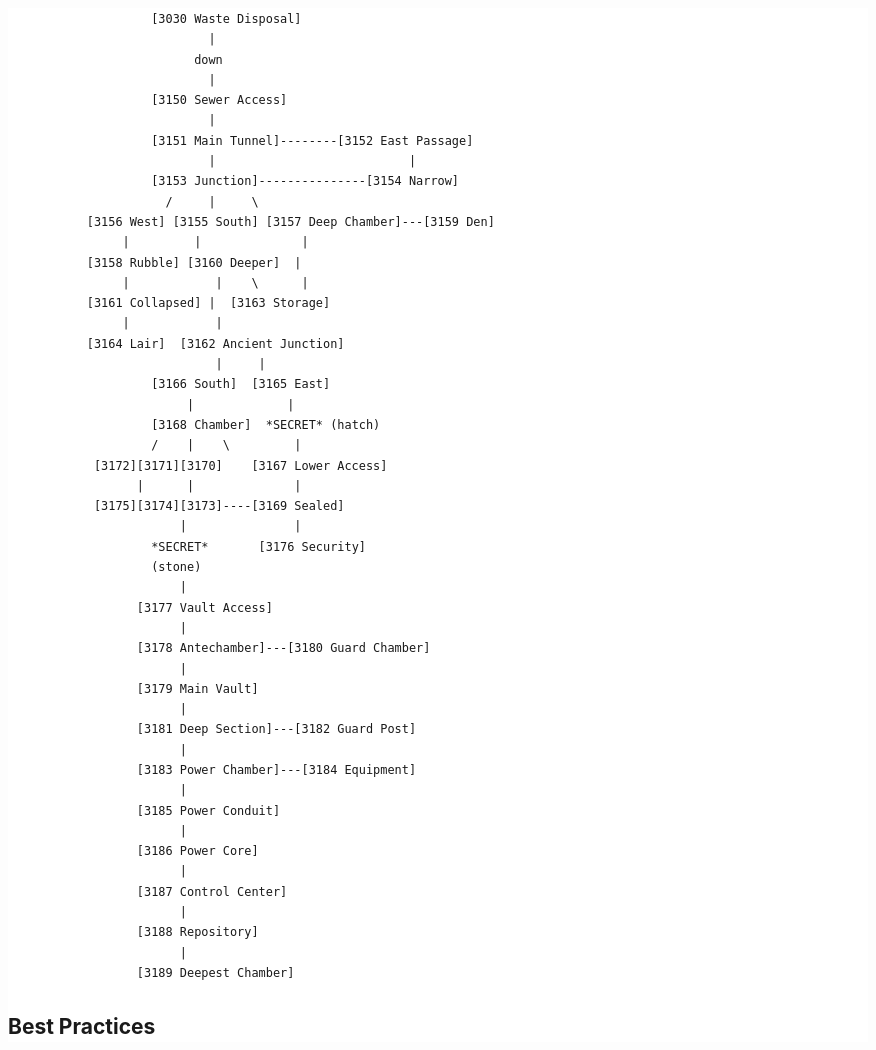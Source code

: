```
                    [3030 Waste Disposal]
                            |
                          down
                            |
                    [3150 Sewer Access]
                            |
                    [3151 Main Tunnel]--------[3152 East Passage]
                            |                           |
                    [3153 Junction]---------------[3154 Narrow]
                      /     |     \
           [3156 West] [3155 South] [3157 Deep Chamber]---[3159 Den]
                |         |              |
           [3158 Rubble] [3160 Deeper]  |
                |            |    \      |
           [3161 Collapsed] |  [3163 Storage]
                |            |
           [3164 Lair]  [3162 Ancient Junction]
                             |     |
                    [3166 South]  [3165 East]
                         |             |
                    [3168 Chamber]  *SECRET* (hatch)
                    /    |    \         |
            [3172][3171][3170]    [3167 Lower Access]
                  |      |              |
            [3175][3174][3173]----[3169 Sealed]
                        |               |
                    *SECRET*       [3176 Security]
                    (stone)
                        |
                  [3177 Vault Access]
                        |
                  [3178 Antechamber]---[3180 Guard Chamber]
                        |
                  [3179 Main Vault]
                        |
                  [3181 Deep Section]---[3182 Guard Post]
                        |
                  [3183 Power Chamber]---[3184 Equipment]
                        |
                  [3185 Power Conduit]
                        |
                  [3186 Power Core]
                        |
                  [3187 Control Center]
                        |
                  [3188 Repository]
                        |
                  [3189 Deepest Chamber]
```

## Best Practices
